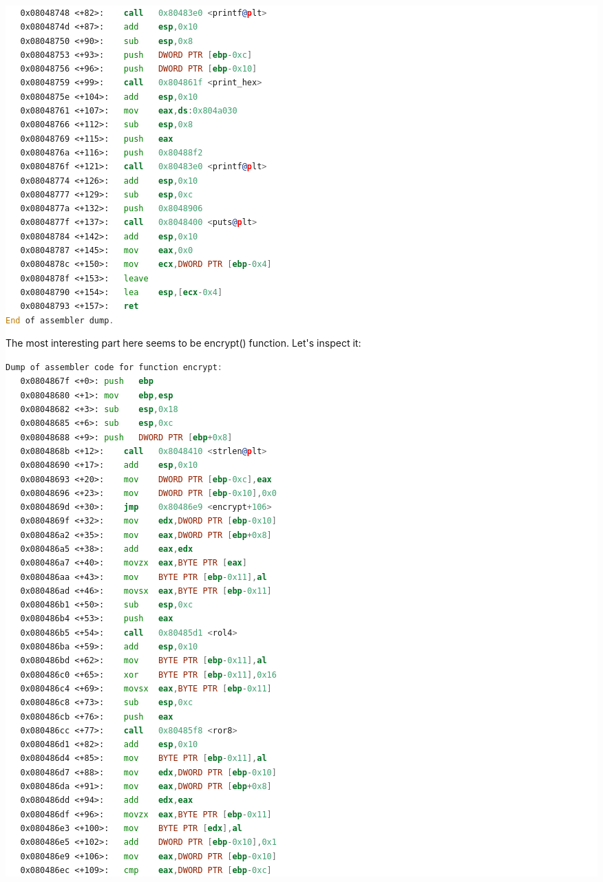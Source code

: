 ```asm
   0x08048748 <+82>:	call   0x80483e0 <printf@plt>
   0x0804874d <+87>:	add    esp,0x10
   0x08048750 <+90>:	sub    esp,0x8
   0x08048753 <+93>:	push   DWORD PTR [ebp-0xc]
   0x08048756 <+96>:	push   DWORD PTR [ebp-0x10]
   0x08048759 <+99>:	call   0x804861f <print_hex>
   0x0804875e <+104>:	add    esp,0x10
   0x08048761 <+107>:	mov    eax,ds:0x804a030
   0x08048766 <+112>:	sub    esp,0x8
   0x08048769 <+115>:	push   eax
   0x0804876a <+116>:	push   0x80488f2
   0x0804876f <+121>:	call   0x80483e0 <printf@plt>
   0x08048774 <+126>:	add    esp,0x10
   0x08048777 <+129>:	sub    esp,0xc
   0x0804877a <+132>:	push   0x8048906
   0x0804877f <+137>:	call   0x8048400 <puts@plt>
   0x08048784 <+142>:	add    esp,0x10
   0x08048787 <+145>:	mov    eax,0x0
   0x0804878c <+150>:	mov    ecx,DWORD PTR [ebp-0x4]
   0x0804878f <+153>:	leave  
   0x08048790 <+154>:	lea    esp,[ecx-0x4]
   0x08048793 <+157>:	ret    
End of assembler dump.
```

The most interesting part here seems to be encrypt() function. Let's inspect it:
```asm
Dump of assembler code for function encrypt:
   0x0804867f <+0>:	push   ebp
   0x08048680 <+1>:	mov    ebp,esp
   0x08048682 <+3>:	sub    esp,0x18
   0x08048685 <+6>:	sub    esp,0xc
   0x08048688 <+9>:	push   DWORD PTR [ebp+0x8]
   0x0804868b <+12>:	call   0x8048410 <strlen@plt>
   0x08048690 <+17>:	add    esp,0x10
   0x08048693 <+20>:	mov    DWORD PTR [ebp-0xc],eax
   0x08048696 <+23>:	mov    DWORD PTR [ebp-0x10],0x0
   0x0804869d <+30>:	jmp    0x80486e9 <encrypt+106>
   0x0804869f <+32>:	mov    edx,DWORD PTR [ebp-0x10]
   0x080486a2 <+35>:	mov    eax,DWORD PTR [ebp+0x8]
   0x080486a5 <+38>:	add    eax,edx
   0x080486a7 <+40>:	movzx  eax,BYTE PTR [eax]
   0x080486aa <+43>:	mov    BYTE PTR [ebp-0x11],al
   0x080486ad <+46>:	movsx  eax,BYTE PTR [ebp-0x11]
   0x080486b1 <+50>:	sub    esp,0xc
   0x080486b4 <+53>:	push   eax
   0x080486b5 <+54>:	call   0x80485d1 <rol4>
   0x080486ba <+59>:	add    esp,0x10
   0x080486bd <+62>:	mov    BYTE PTR [ebp-0x11],al
   0x080486c0 <+65>:	xor    BYTE PTR [ebp-0x11],0x16
   0x080486c4 <+69>:	movsx  eax,BYTE PTR [ebp-0x11]
   0x080486c8 <+73>:	sub    esp,0xc
   0x080486cb <+76>:	push   eax
   0x080486cc <+77>:	call   0x80485f8 <ror8>
   0x080486d1 <+82>:	add    esp,0x10
   0x080486d4 <+85>:	mov    BYTE PTR [ebp-0x11],al
   0x080486d7 <+88>:	mov    edx,DWORD PTR [ebp-0x10]
   0x080486da <+91>:	mov    eax,DWORD PTR [ebp+0x8]
   0x080486dd <+94>:	add    edx,eax
   0x080486df <+96>:	movzx  eax,BYTE PTR [ebp-0x11]
   0x080486e3 <+100>:	mov    BYTE PTR [edx],al
   0x080486e5 <+102>:	add    DWORD PTR [ebp-0x10],0x1
   0x080486e9 <+106>:	mov    eax,DWORD PTR [ebp-0x10]
   0x080486ec <+109>:	cmp    eax,DWORD PTR [ebp-0xc]
```